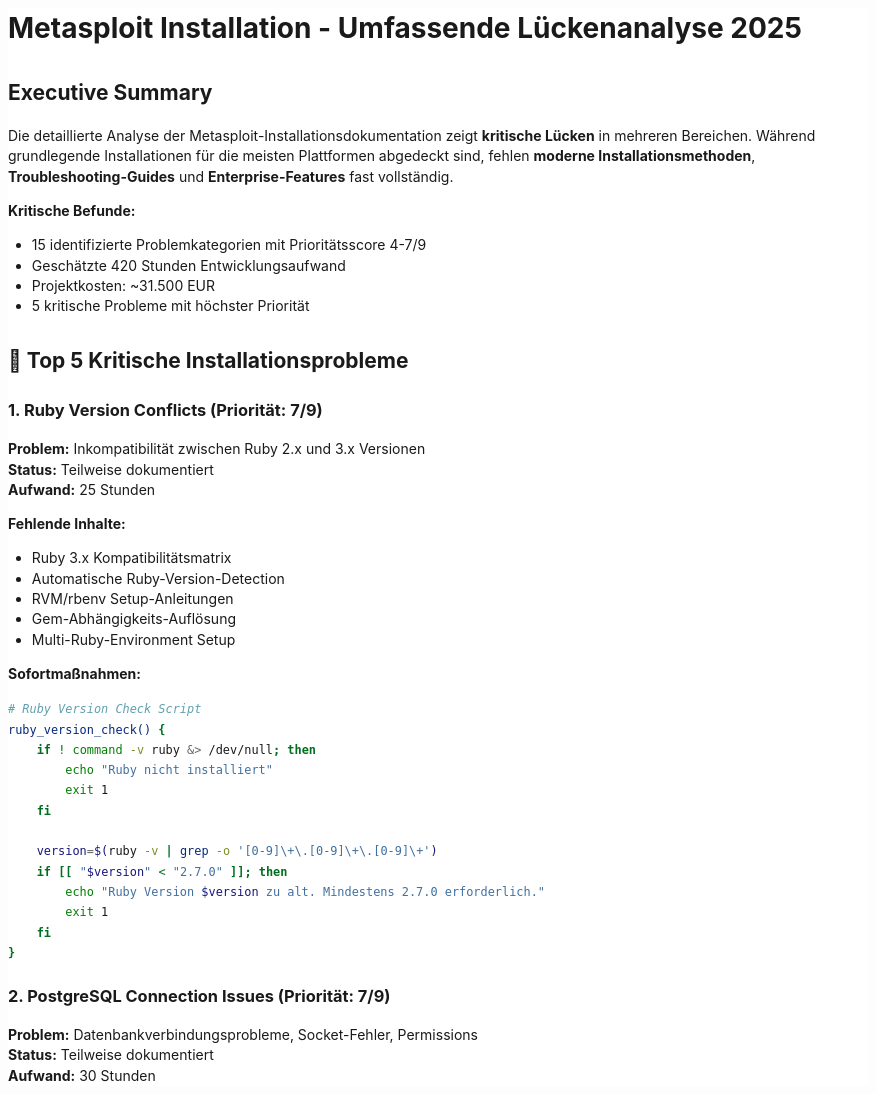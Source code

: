 # Metasploit Installation - Umfassende Lückenanalyse 2025

## Executive Summary

Die detaillierte Analyse der Metasploit-Installationsdokumentation zeigt **kritische Lücken** in mehreren Bereichen. Während grundlegende Installationen für die meisten Plattformen abgedeckt sind, fehlen **moderne Installationsmethoden**, **Troubleshooting-Guides** und **Enterprise-Features** fast vollständig.

**Kritische Befunde:**
- 15 identifizierte Problemkategorien mit Prioritätsscore 4-7/9
- Geschätzte 420 Stunden Entwicklungsaufwand
- Projektkosten: ~31.500 EUR
- 5 kritische Probleme mit höchster Priorität

## 🚨 Top 5 Kritische Installationsprobleme

### 1. Ruby Version Conflicts (Priorität: 7/9)
**Problem:** Inkompatibilität zwischen Ruby 2.x und 3.x Versionen  
**Status:** Teilweise dokumentiert  
**Aufwand:** 25 Stunden

**Fehlende Inhalte:**
- Ruby 3.x Kompatibilitätsmatrix
- Automatische Ruby-Version-Detection
- RVM/rbenv Setup-Anleitungen
- Gem-Abhängigkeits-Auflösung
- Multi-Ruby-Environment Setup

**Sofortmaßnahmen:**
```bash
# Ruby Version Check Script
ruby_version_check() {
    if ! command -v ruby &> /dev/null; then
        echo "Ruby nicht installiert"
        exit 1
    fi
    
    version=$(ruby -v | grep -o '[0-9]\+\.[0-9]\+\.[0-9]\+')
    if [[ "$version" < "2.7.0" ]]; then
        echo "Ruby Version $version zu alt. Mindestens 2.7.0 erforderlich."
        exit 1
    fi
}
```

### 2. PostgreSQL Connection Issues (Priorität: 7/9)
**Problem:** Datenbankverbindungsprobleme, Socket-Fehler, Permissions  
**Status:** Teilweise dokumentiert  
**Aufwand:** 30 Stunden
